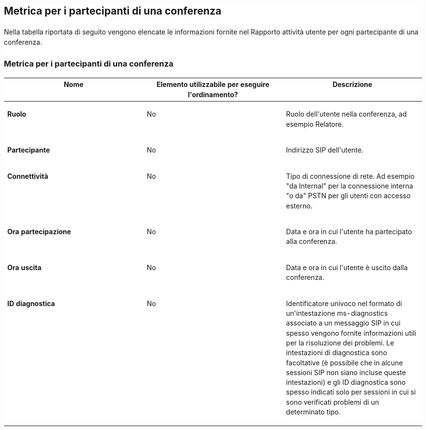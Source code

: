
</div>

<div>

## <a name="metrics-for-conference-participants"></a>Metrica per i partecipanti di una conferenza

Nella tabella riportata di seguito vengono elencate le informazioni fornite nel Rapporto attività utente per ogni partecipante di una conferenza.

### <a name="metrics-for-conference-participants"></a>Metrica per i partecipanti di una conferenza

<table>
<colgroup>
<col style="width: 33%" />
<col style="width: 33%" />
<col style="width: 33%" />
</colgroup>
<thead>
<tr class="header">
<th>Nome</th>
<th>Elemento utilizzabile per eseguire l'ordinamento?</th>
<th>Descrizione</th>
</tr>
</thead>
<tbody>
<tr class="odd">
<td><p><strong>Ruolo</strong></p></td>
<td><p>No</p></td>
<td><p>Ruolo dell'utente nella conferenza, ad esempio Relatore.</p></td>
</tr>
<tr class="even">
<td><p><strong>Partecipante</strong></p></td>
<td><p>No</p></td>
<td><p>Indirizzo SIP dell'utente.</p></td>
</tr>
<tr class="odd">
<td><p><strong>Connettività</strong></p></td>
<td><p>No</p></td>
<td><p>Tipo di connessione di rete. Ad esempio &quot;da Internal&quot; per la connessione interna &quot;o da&quot; PSTN per gli utenti con accesso esterno.</p></td>
</tr>
<tr class="even">
<td><p><strong>Ora partecipazione</strong></p></td>
<td><p>No</p></td>
<td><p>Data e ora in cui l'utente ha partecipato alla conferenza.</p></td>
</tr>
<tr class="odd">
<td><p><strong>Ora uscita</strong></p></td>
<td><p>No</p></td>
<td><p>Data e ora in cui l'utente è uscito dalla conferenza.</p></td>
</tr>
<tr class="even">
<td><p><strong>ID diagnostica</strong></p></td>
<td><p>No</p></td>
<td><p>Identificatore univoco nel formato di un'intestazione ms-diagnostics associato a un messaggio SIP in cui spesso vengono fornite informazioni utili per la risoluzione dei problemi. Le intestazioni di diagnostica sono facoltative (è possibile che in alcune sessioni SIP non siano incluse queste intestazioni) e gli ID diagnostica sono spesso indicati solo per sessioni in cui si sono verificati problemi di un determinato tipo.</p></td>
</tr>
</tbody>